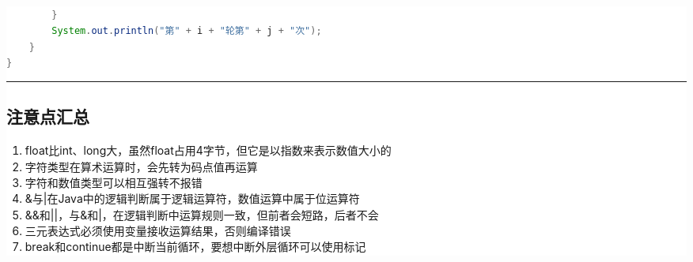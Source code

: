 ```java
        }
        System.out.println("第" + i + "轮第" + j + "次");
    }
}
```

---

## 注意点汇总

1. float比int、long大，虽然float占用4字节，但它是以指数来表示数值大小的
2. 字符类型在算术运算时，会先转为码点值再运算
3. 字符和数值类型可以相互强转不报错
4. &与|在Java中的逻辑判断属于逻辑运算符，数值运算中属于位运算符
5. &&和||，与&和|，在逻辑判断中运算规则一致，但前者会短路，后者不会
6. 三元表达式必须使用变量接收运算结果，否则编译错误
7. break和continue都是中断当前循环，要想中断外层循环可以使用标记
